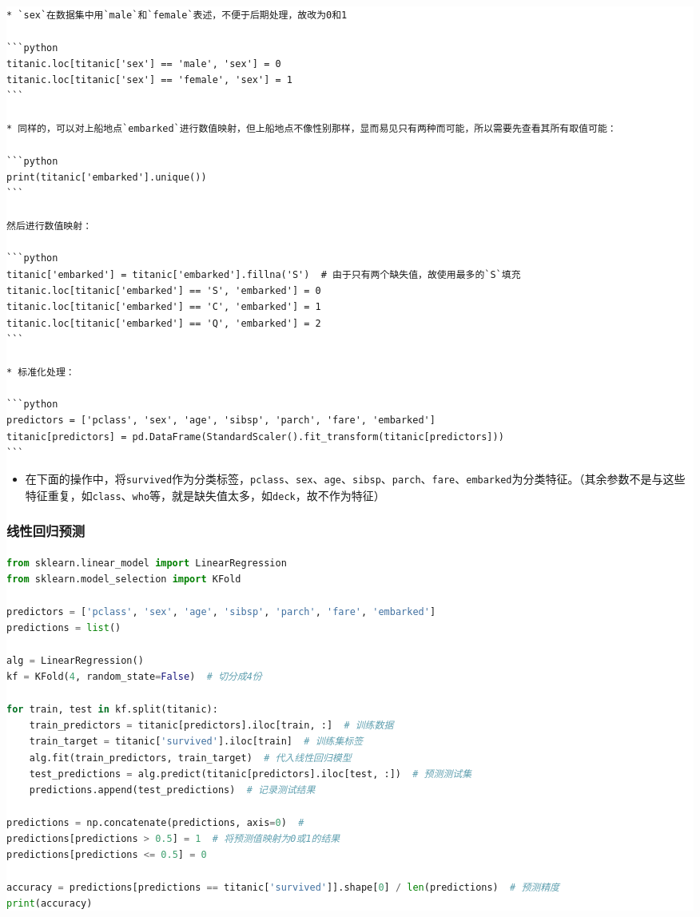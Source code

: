 	* `sex`在数据集中用`male`和`female`表述，不便于后期处理，故改为0和1

	```python
	titanic.loc[titanic['sex'] == 'male', 'sex'] = 0
	titanic.loc[titanic['sex'] == 'female', 'sex'] = 1
	```

	* 同样的，可以对上船地点`embarked`进行数值映射，但上船地点不像性别那样，显而易见只有两种而可能，所以需要先查看其所有取值可能：

	```python
	print(titanic['embarked'].unique())
	```

	然后进行数值映射：

	```python
	titanic['embarked'] = titanic['embarked'].fillna('S')  # 由于只有两个缺失值，故使用最多的`S`填充
	titanic.loc[titanic['embarked'] == 'S', 'embarked'] = 0
	titanic.loc[titanic['embarked'] == 'C', 'embarked'] = 1
	titanic.loc[titanic['embarked'] == 'Q', 'embarked'] = 2
	```
  
	* 标准化处理：

	```python
	predictors = ['pclass', 'sex', 'age', 'sibsp', 'parch', 'fare', 'embarked']
	titanic[predictors] = pd.DataFrame(StandardScaler().fit_transform(titanic[predictors]))
	```

* 在下面的操作中，将`survived`作为分类标签，`pclass`、`sex`、`age`、`sibsp`、`parch`、`fare`、`embarked`为分类特征。（其余参数不是与这些特征重复，如`class`、`who`等，就是缺失值太多，如`deck`，故不作为特征）

### 线性回归预测

```python
from sklearn.linear_model import LinearRegression
from sklearn.model_selection import KFold

predictors = ['pclass', 'sex', 'age', 'sibsp', 'parch', 'fare', 'embarked']
predictions = list()

alg = LinearRegression()
kf = KFold(4, random_state=False)  # 切分成4份

for train, test in kf.split(titanic):
	train_predictors = titanic[predictors].iloc[train, :]  # 训练数据
	train_target = titanic['survived'].iloc[train]  # 训练集标签
	alg.fit(train_predictors, train_target)  # 代入线性回归模型
	test_predictions = alg.predict(titanic[predictors].iloc[test, :])  # 预测测试集
	predictions.append(test_predictions)  # 记录测试结果

predictions = np.concatenate(predictions, axis=0)  # 
predictions[predictions > 0.5] = 1  # 将预测值映射为0或1的结果
predictions[predictions <= 0.5] = 0

accuracy = predictions[predictions == titanic['survived']].shape[0] / len(predictions)  # 预测精度
print(accuracy)
```
